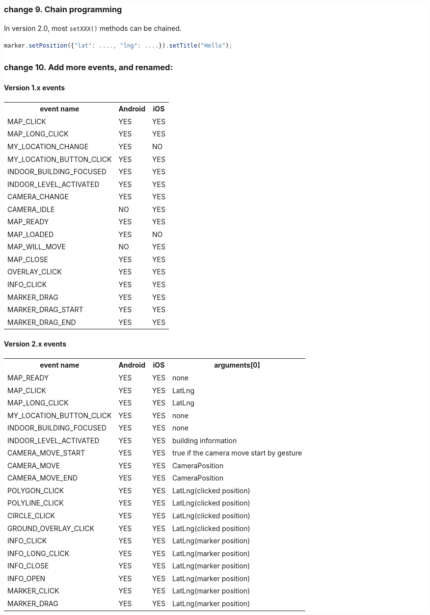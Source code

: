 ### change 9. Chain programming

In version 2.0, most `setXXX()` methods can be chained.

```js
marker.setPosition({"lat": ...., "lng": ....}).setTitle("Hello");
```

### change 10. Add more events, and renamed:

#### Version 1.x events
<table>
<tr><th>event name</th>
<th>Android</th>
<th>iOS</th>
</tr>
<tr><td> MAP_CLICK </td><td> YES </td><td> YES </td></tr>
<tr><td> MAP_LONG_CLICK </td><td> YES </td><td> YES </td></tr>
<tr><td> MY_LOCATION_CHANGE </td><td> YES </td><td> NO </td></tr>
<tr><td> MY_LOCATION_BUTTON_CLICK </td><td> YES </td><td> YES </td></tr>
<tr><td> INDOOR_BUILDING_FOCUSED </td><td> YES </td><td> YES </td></tr>
<tr><td> INDOOR_LEVEL_ACTIVATED </td><td> YES </td><td> YES </td></tr>
<tr><td> CAMERA_CHANGE </td><td> YES </td><td> YES </td></tr>
<tr><td> CAMERA_IDLE </td><td> NO </td><td> YES </td></tr>
<tr><td> MAP_READY </td><td> YES </td><td> YES </td></tr>
<tr><td> MAP_LOADED </td><td> YES </td><td> NO </td></tr>
<tr><td> MAP_WILL_MOVE </td><td> NO </td><td> YES </td></tr>
<tr><td> MAP_CLOSE </td><td> YES </td><td> YES </td></tr>
<tr><td> OVERLAY_CLICK </td><td> YES </td><td> YES </td></tr>
<tr><td> INFO_CLICK </td><td> YES </td><td> YES </td></tr>
<tr><td> MARKER_DRAG </td><td> YES </td><td> YES </td></tr>
<tr><td> MARKER_DRAG_START </td><td> YES </td><td> YES </td></tr>
<tr><td> MARKER_DRAG_END </td><td> YES </td><td> YES </td></tr>
</table>

#### Version 2.x events
<table>
<tr><th>event name</th>
<th>Android</th>
<th>iOS</th>
<th>arguments[0]</th>
</tr>
<tr><td> MAP_READY </td><td> YES </td><td> YES </td><td> none </td></tr>
<tr><td> MAP_CLICK </td><td> YES </td><td> YES </td><td>  LatLng </td></tr>
<tr><td> MAP_LONG_CLICK </td><td> YES </td><td> YES </td><td>  LatLng </td></tr>
<tr><td> MY_LOCATION_BUTTON_CLICK </td><td> YES </td><td> YES </td><td> none </td></tr>
<tr><td> INDOOR_BUILDING_FOCUSED </td><td> YES </td><td> YES </td><td> none </td></tr>
<tr><td> INDOOR_LEVEL_ACTIVATED </td><td> YES </td><td> YES </td><td>  building information </td></tr>
<tr><td> CAMERA_MOVE_START </td><td> YES </td><td> YES </td><td> true if the camera move start by gesture </td></tr>
<tr><td> CAMERA_MOVE </td><td> YES </td><td> YES </td><td>  CameraPosition </td></tr>
<tr><td> CAMERA_MOVE_END </td><td> YES </td><td> YES </td><td>  CameraPosition </td></tr>
<tr><td> POLYGON_CLICK </td><td> YES </td><td> YES </td><td> LatLng(clicked position) </td></tr>
<tr><td> POLYLINE_CLICK </td><td> YES </td><td> YES </td><td> LatLng(clicked position) </td></tr>
<tr><td> CIRCLE_CLICK </td><td> YES </td><td> YES </td><td> LatLng(clicked position) </td></tr>
<tr><td> GROUND_OVERLAY_CLICK </td><td> YES </td><td> YES </td><td> LatLng(clicked position) </td></tr>
<tr><td> INFO_CLICK </td><td> YES </td><td> YES </td><td> LatLng(marker position) </td></tr>
<tr><td> INFO_LONG_CLICK </td><td> YES </td><td> YES </td><td> LatLng(marker position) </td></tr>
<tr><td> INFO_CLOSE </td><td> YES </td><td> YES </td><td> LatLng(marker position) </td></tr>
<tr><td> INFO_OPEN </td><td> YES </td><td> YES </td><td> LatLng(marker position) </td></tr>
<tr><td> MARKER_CLICK </td><td> YES </td><td> YES </td><td> LatLng(marker position) </td></tr>
<tr><td> MARKER_DRAG </td><td> YES </td><td> YES </td><td> LatLng(marker position) </td></tr>